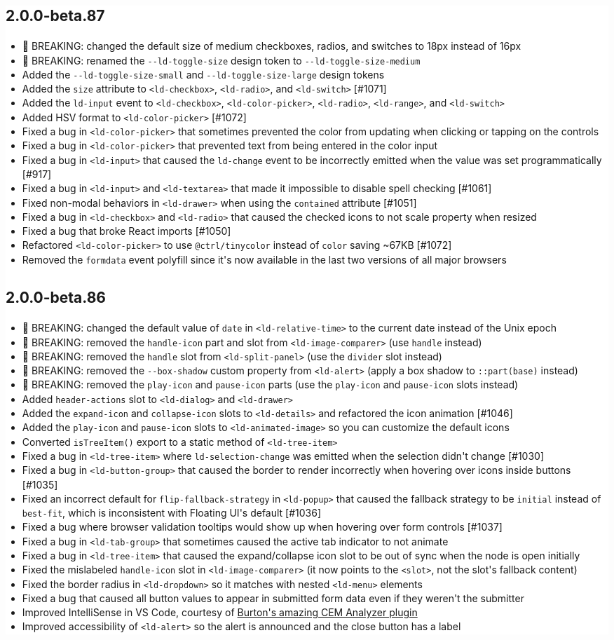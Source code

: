 ## 2.0.0-beta.87

- 🚨 BREAKING: changed the default size of medium checkboxes, radios, and switches to 18px instead of 16px
- 🚨 BREAKING: renamed the `--ld-toggle-size` design token to `--ld-toggle-size-medium`
- Added the `--ld-toggle-size-small` and `--ld-toggle-size-large` design tokens
- Added the `size` attribute to `<ld-checkbox>`, `<ld-radio>`, and `<ld-switch>` [#1071]
- Added the `ld-input` event to `<ld-checkbox>`, `<ld-color-picker>`, `<ld-radio>`, `<ld-range>`, and `<ld-switch>`
- Added HSV format to `<ld-color-picker>` [#1072]
- Fixed a bug in `<ld-color-picker>` that sometimes prevented the color from updating when clicking or tapping on the controls
- Fixed a bug in `<ld-color-picker>` that prevented text from being entered in the color input
- Fixed a bug in `<ld-input>` that caused the `ld-change` event to be incorrectly emitted when the value was set programmatically [#917]
- Fixed a bug in `<ld-input>` and `<ld-textarea>` that made it impossible to disable spell checking [#1061]
- Fixed non-modal behaviors in `<ld-drawer>` when using the `contained` attribute [#1051]
- Fixed a bug in `<ld-checkbox>` and `<ld-radio>` that caused the checked icons to not scale property when resized
- Fixed a bug that broke React imports [#1050]
- Refactored `<ld-color-picker>` to use `@ctrl/tinycolor` instead of `color` saving ~67KB [#1072]
- Removed the `formdata` event polyfill since it's now available in the last two versions of all major browsers

## 2.0.0-beta.86

- 🚨 BREAKING: changed the default value of `date` in `<ld-relative-time>` to the current date instead of the Unix epoch
- 🚨 BREAKING: removed the `handle-icon` part and slot from `<ld-image-comparer>` (use `handle` instead)
- 🚨 BREAKING: removed the `handle` slot from `<ld-split-panel>` (use the `divider` slot instead)
- 🚨 BREAKING: removed the `--box-shadow` custom property from `<ld-alert>` (apply a box shadow to `::part(base)` instead)
- 🚨 BREAKING: removed the `play-icon` and `pause-icon` parts (use the `play-icon` and `pause-icon` slots instead)
- Added `header-actions` slot to `<ld-dialog>` and `<ld-drawer>`
- Added the `expand-icon` and `collapse-icon` slots to `<ld-details>` and refactored the icon animation [#1046]
- Added the `play-icon` and `pause-icon` slots to `<ld-animated-image>` so you can customize the default icons
- Converted `isTreeItem()` export to a static method of `<ld-tree-item>`
- Fixed a bug in `<ld-tree-item>` where `ld-selection-change` was emitted when the selection didn't change [#1030]
- Fixed a bug in `<ld-button-group>` that caused the border to render incorrectly when hovering over icons inside buttons [#1035]
- Fixed an incorrect default for `flip-fallback-strategy` in `<ld-popup>` that caused the fallback strategy to be `initial` instead of `best-fit`, which is inconsistent with Floating UI's default [#1036]
- Fixed a bug where browser validation tooltips would show up when hovering over form controls [#1037]
- Fixed a bug in `<ld-tab-group>` that sometimes caused the active tab indicator to not animate
- Fixed a bug in `<ld-tree-item>` that caused the expand/collapse icon slot to be out of sync when the node is open initially
- Fixed the mislabeled `handle-icon` slot in `<ld-image-comparer>` (it now points to the `<slot>`, not the slot's fallback content)
- Fixed the border radius in `<ld-dropdown>` so it matches with nested `<ld-menu>` elements
- Fixed a bug that caused all button values to appear in submitted form data even if they weren't the submitter
- Improved IntelliSense in VS Code, courtesy of [Burton's amazing CEM Analyzer plugin](https://github.com/break-stuff/cem-plugin-vs-code-custom-data-generator)
- Improved accessibility of `<ld-alert>` so the alert is announced and the close button has a label